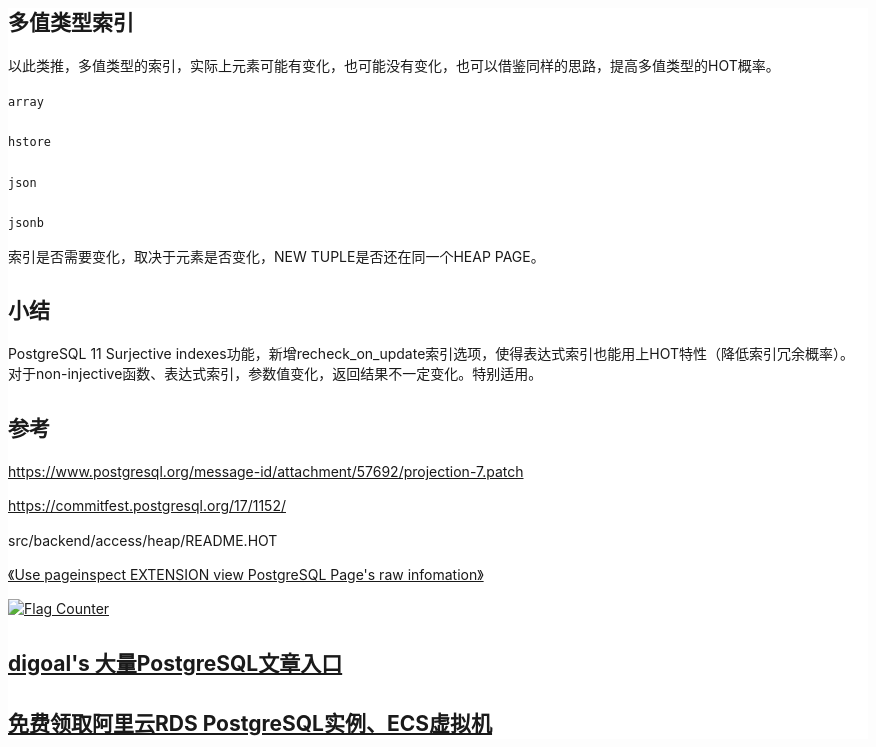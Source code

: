## 多值类型索引  
  
以此类推，多值类型的索引，实际上元素可能有变化，也可能没有变化，也可以借鉴同样的思路，提高多值类型的HOT概率。  
  
```  
array  
  
hstore  
  
json  
  
jsonb  
```  
  
索引是否需要变化，取决于元素是否变化，NEW TUPLE是否还在同一个HEAP PAGE。  
  
## 小结
PostgreSQL 11 Surjective indexes功能，新增recheck_on_update索引选项，使得表达式索引也能用上HOT特性（降低索引冗余概率）。对于non-injective函数、表达式索引，参数值变化，返回结果不一定变化。特别适用。    
    
## 参考  
  
https://www.postgresql.org/message-id/attachment/57692/projection-7.patch  
  
https://commitfest.postgresql.org/17/1152/  
  
src/backend/access/heap/README.HOT  
  
[《Use pageinspect EXTENSION view PostgreSQL Page's raw infomation》](../201105/20110527_02.md)    
  
<a rel="nofollow" href="http://info.flagcounter.com/h9V1"  ><img src="http://s03.flagcounter.com/count/h9V1/bg_FFFFFF/txt_000000/border_CCCCCC/columns_2/maxflags_12/viewers_0/labels_0/pageviews_0/flags_0/"  alt="Flag Counter"  border="0"  ></a>  
  
  
  
  
  
  
## [digoal's 大量PostgreSQL文章入口](https://github.com/digoal/blog/blob/master/README.md "22709685feb7cab07d30f30387f0a9ae")
  
  
## [免费领取阿里云RDS PostgreSQL实例、ECS虚拟机](https://free.aliyun.com/ "57258f76c37864c6e6d23383d05714ea")
  
